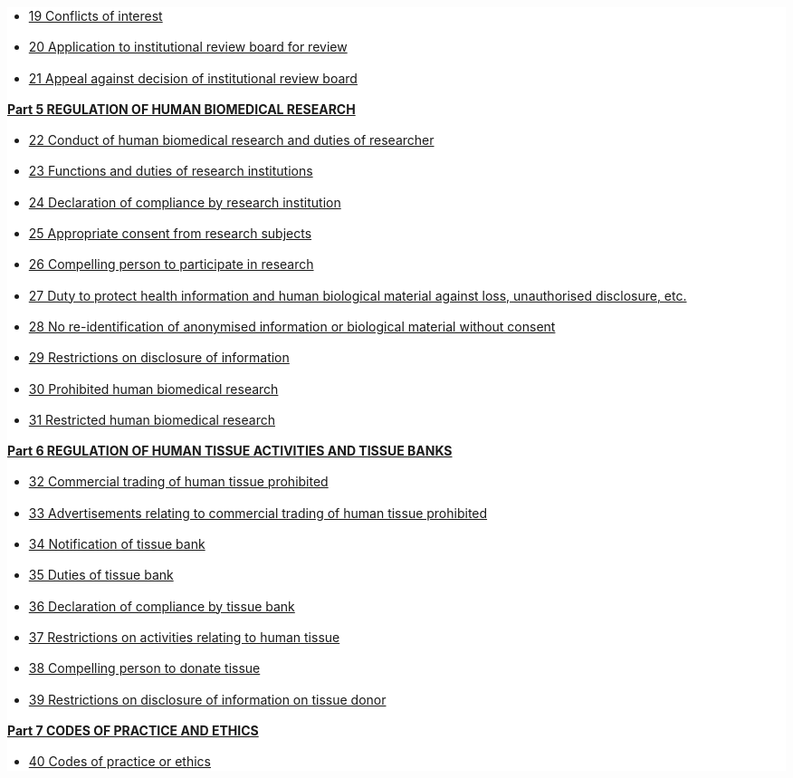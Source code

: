 - [19 Conflicts of interest](#Conflicts-of-interest)

- [20 Application to institutional review board for review](#Application-to-institutional-review-board-for-review)

- [21 Appeal against decision of institutional review board](#Appeal-against-decision-of-institutional-review-board)

[**Part 5 REGULATION OF HUMAN BIOMEDICAL RESEARCH**](#Part-5)

- [22 Conduct of human biomedical research and duties of researcher](#Conduct-of-human-biomedical-research-and-duties-of-researcher)

- [23 Functions and duties of research institutions](#Functions-and-duties-of-research-institutions)

- [24 Declaration of compliance by research institution](#Declaration-of-compliance-by-research-institution)

- [25 Appropriate consent from research subjects](#Appropriate-consent-from-research-subjects)

- [26 Compelling person to participate in research](#Compelling-person-to-participate-in-research)

- [27 Duty to protect health information and human biological material against loss, unauthorised disclosure, etc.](#Duty-to-protect-health-information-and-human-biological-material-against-loss-unauthorised-disclosure-etc)

- [28 No re-identification of anonymised information or biological material without consent](#No-re-identification-of-anonymised-information-or-biological-material-without-consent)

- [29 Restrictions on disclosure of information](#Restrictions-on-disclosure-of-information)

- [30 Prohibited human biomedical research](#Prohibited-human-biomedical-research)

- [31 Restricted human biomedical research](#Restricted-human-biomedical-research)

[**Part 6 REGULATION OF HUMAN TISSUE ACTIVITIES AND TISSUE BANKS**](#Part-6)

- [32 Commercial trading of human tissue prohibited](#Commercial-trading-of-human-tissue-prohibited)

- [33 Advertisements relating to commercial trading of human tissue prohibited](#Advertisements-relating-to-commercial-trading-of-human-tissue-prohibited)

- [34 Notification of tissue bank](#Notification-of-tissue-bank)

- [35 Duties of tissue bank](#Duties-of-tissue-bank)

- [36 Declaration of compliance by tissue bank](#Declaration-of-compliance-by-tissue-bank)

- [37 Restrictions on activities relating to human tissue](#Restrictions-on-activities-relating-to-human-tissue)

- [38 Compelling person to donate tissue](#Compelling-person-to-donate-tissue)

- [39 Restrictions on disclosure of information on tissue donor](#Restrictions-on-disclosure-of-information-on-tissue-donor)

[**Part 7 CODES OF PRACTICE AND ETHICS**](#Part-7)

- [40 Codes of practice or ethics](#Codes-of-practice-or-ethics)
